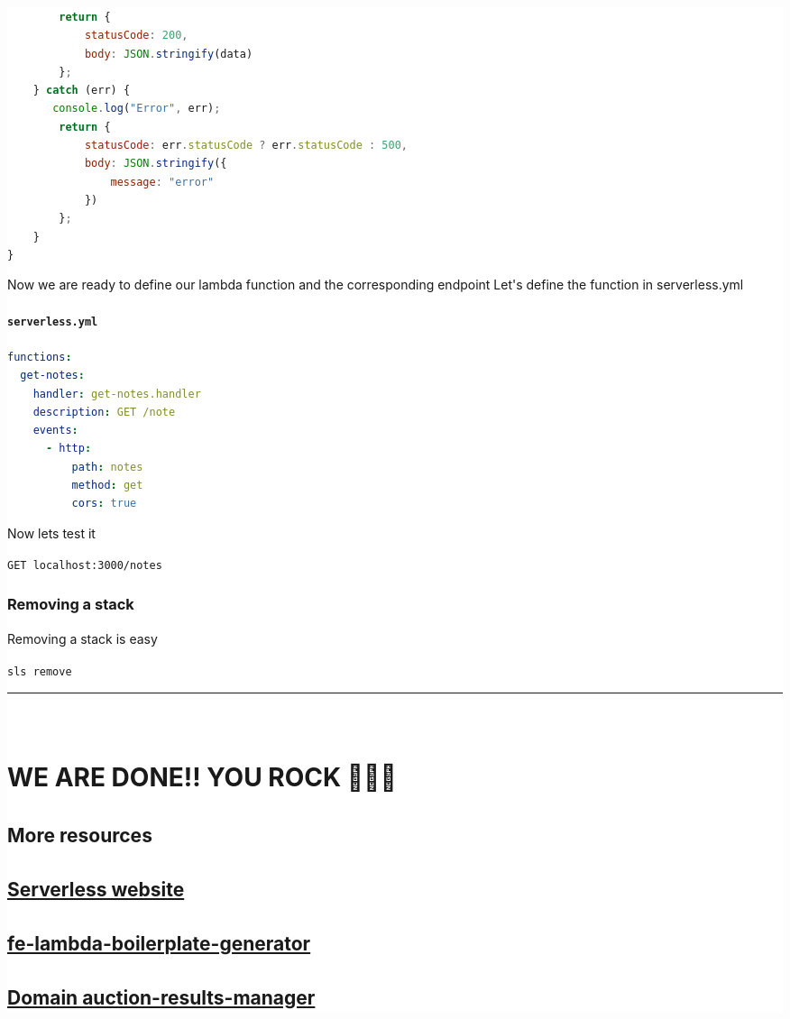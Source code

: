 ```javascript
        return {
            statusCode: 200,
            body: JSON.stringify(data)
        };
    } catch (err) {
       console.log("Error", err);
        return {
            statusCode: err.statusCode ? err.statusCode : 500,
            body: JSON.stringify({
                message: "error"
            })
        };
    }
}

```

Now we are ready to define our lambda function and the corresponding endpoint
Let's define the function in serverless.yml

#### **`serverless.yml`**
```yaml
functions:
  get-notes:
    handler: get-notes.handler
    description: GET /note
    events:
      - http:
          path: notes
          method: get
          cors: true
```

Now lets test it

```
GET localhost:3000/notes
```

### Removing a stack

Removing a stack is easy

```
sls remove
```


---
&nbsp;

# WE ARE DONE!! YOU ROCK 🎸🤘🎉

## More resources

## [Serverless website](https://serverless.com/)

## [fe-lambda-boilerplate-generator](https://github.com/domain-group/fe-lambda-boilerplate-generator)


## [Domain auction-results-manager](https://github.com/domain-group/auction-results-manager)

